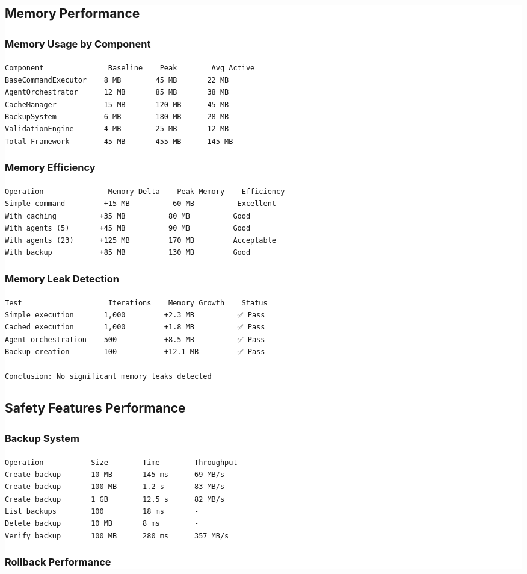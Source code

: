 ## Memory Performance

### Memory Usage by Component

```
Component               Baseline    Peak        Avg Active
BaseCommandExecutor    8 MB        45 MB       22 MB
AgentOrchestrator      12 MB       85 MB       38 MB
CacheManager           15 MB       120 MB      45 MB
BackupSystem           6 MB        180 MB      28 MB
ValidationEngine       4 MB        25 MB       12 MB
Total Framework        45 MB       455 MB      145 MB
```

### Memory Efficiency

```
Operation               Memory Delta    Peak Memory    Efficiency
Simple command         +15 MB          60 MB          Excellent
With caching          +35 MB          80 MB          Good
With agents (5)       +45 MB          90 MB          Good
With agents (23)      +125 MB         170 MB         Acceptable
With backup           +85 MB          130 MB         Good
```

### Memory Leak Detection

```
Test                    Iterations    Memory Growth    Status
Simple execution       1,000         +2.3 MB          ✅ Pass
Cached execution       1,000         +1.8 MB          ✅ Pass
Agent orchestration    500           +8.5 MB          ✅ Pass
Backup creation        100           +12.1 MB         ✅ Pass

Conclusion: No significant memory leaks detected
```

## Safety Features Performance

### Backup System

```
Operation           Size        Time        Throughput
Create backup       10 MB       145 ms      69 MB/s
Create backup       100 MB      1.2 s       83 MB/s
Create backup       1 GB        12.5 s      82 MB/s
List backups        100         18 ms       -
Delete backup       10 MB       8 ms        -
Verify backup       100 MB      280 ms      357 MB/s
```

### Rollback Performance
